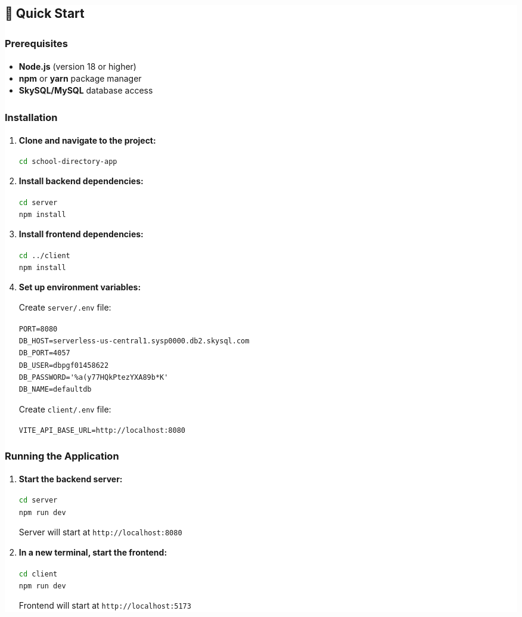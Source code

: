 ## 🚀 Quick Start

### Prerequisites
- **Node.js** (version 18 or higher)
- **npm** or **yarn** package manager
- **SkySQL/MySQL** database access

### Installation

1. **Clone and navigate to the project:**
   ```bash
   cd school-directory-app
   ```

2. **Install backend dependencies:**
   ```bash
   cd server
   npm install
   ```

3. **Install frontend dependencies:**
   ```bash
   cd ../client
   npm install
   ```

4. **Set up environment variables:**
   
   Create `server/.env` file:
   ```env
   PORT=8080
   DB_HOST=serverless-us-central1.sysp0000.db2.skysql.com
   DB_PORT=4057
   DB_USER=dbpgf01458622
   DB_PASSWORD='%a(y77HQkPtezYXA89b*K'
   DB_NAME=defaultdb
   ```
   
   Create `client/.env` file:
   ```env
   VITE_API_BASE_URL=http://localhost:8080
   ```

### Running the Application

1. **Start the backend server:**
   ```bash
   cd server
   npm run dev
   ```
   Server will start at `http://localhost:8080`

2. **In a new terminal, start the frontend:**
   ```bash
   cd client
   npm run dev
   ```
   Frontend will start at `http://localhost:5173`
